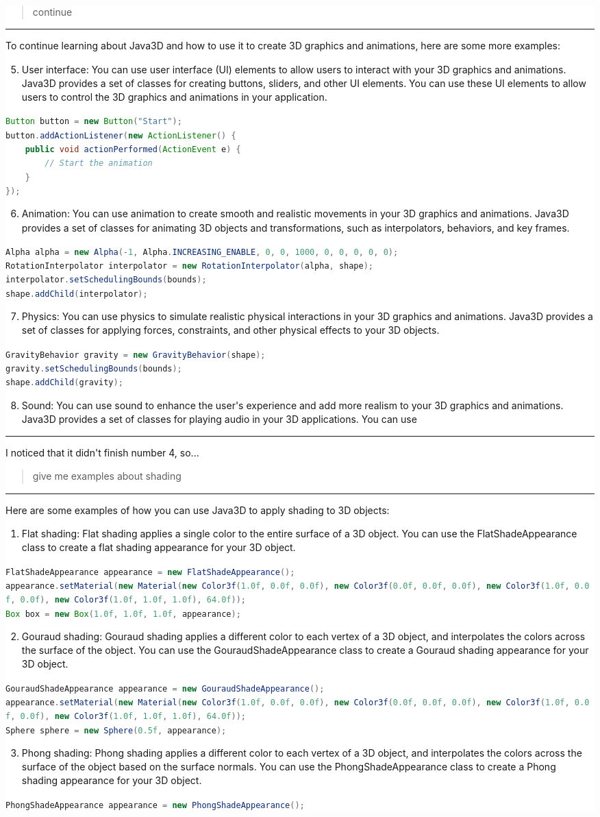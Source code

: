 > continue
---
To continue learning about Java3D and how to use it to create 3D graphics and animations, here are some more examples:

5. User interface: You can use user interface (UI) elements to allow users to interact with your 3D graphics and animations. Java3D provides a set of classes for creating buttons, sliders, and other UI elements. You can use these UI elements to allow users to control the 3D graphics and animations in your application.
```java
Button button = new Button("Start");
button.addActionListener(new ActionListener() {
    public void actionPerformed(ActionEvent e) {
        // Start the animation
    }
});
```
6. Animation: You can use animation to create smooth and realistic movements in your 3D graphics and animations. Java3D provides a set of classes for animating 3D objects and transformations, such as interpolators, behaviors, and key frames.
```java
Alpha alpha = new Alpha(-1, Alpha.INCREASING_ENABLE, 0, 0, 1000, 0, 0, 0, 0, 0);
RotationInterpolator interpolator = new RotationInterpolator(alpha, shape);
interpolator.setSchedulingBounds(bounds);
shape.addChild(interpolator);
```
7. Physics: You can use physics to simulate realistic physical interactions in your 3D graphics and animations. Java3D provides a set of classes for applying forces, constraints, and other physical effects to your 3D objects.
```java
GravityBehavior gravity = new GravityBehavior(shape);
gravity.setSchedulingBounds(bounds);
shape.addChild(gravity);
```
8. Sound: You can use sound to enhance the user's experience and add more realism to your 3D graphics and animations. Java3D provides a set of classes for playing audio in your 3D applications. You can use

---
I noticed that it didn't finish number 4, so...
> give me examples about shading
---
Here are some examples of how you can use Java3D to apply shading to 3D objects:

1. Flat shading: Flat shading applies a single color to the entire surface of a 3D object. You can use the FlatShadeAppearance class to create a flat shading appearance for your 3D object.
```java
FlatShadeAppearance appearance = new FlatShadeAppearance();
appearance.setMaterial(new Material(new Color3f(1.0f, 0.0f, 0.0f), new Color3f(0.0f, 0.0f, 0.0f), new Color3f(1.0f, 0.0f, 0.0f), new Color3f(1.0f, 1.0f, 1.0f), 64.0f));
Box box = new Box(1.0f, 1.0f, 1.0f, appearance);
```
2. Gouraud shading: Gouraud shading applies a different color to each vertex of a 3D object, and interpolates the colors across the surface of the object. You can use the GouraudShadeAppearance class to create a Gouraud shading appearance for your 3D object.
```java
GouraudShadeAppearance appearance = new GouraudShadeAppearance();
appearance.setMaterial(new Material(new Color3f(1.0f, 0.0f, 0.0f), new Color3f(0.0f, 0.0f, 0.0f), new Color3f(1.0f, 0.0f, 0.0f), new Color3f(1.0f, 1.0f, 1.0f), 64.0f));
Sphere sphere = new Sphere(0.5f, appearance);
```
3. Phong shading: Phong shading applies a different color to each vertex of a 3D object, and interpolates the colors across the surface of the object based on the surface normals. You can use the PhongShadeAppearance class to create a Phong shading appearance for your 3D object.
```java
PhongShadeAppearance appearance = new PhongShadeAppearance();
```